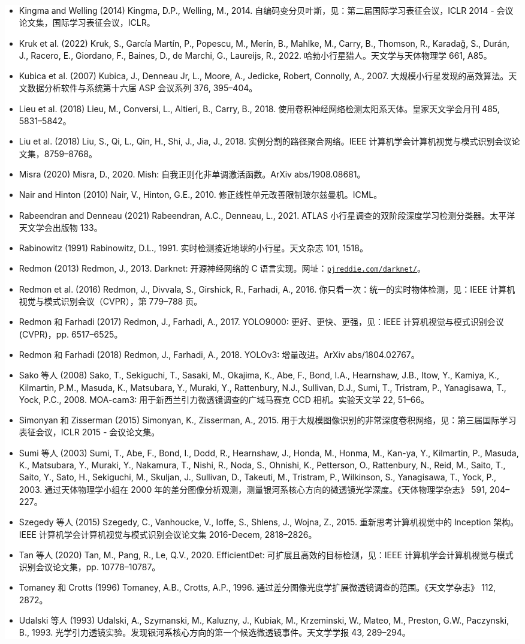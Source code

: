 +   Kingma and Welling (2014) Kingma, D.P., Welling, M., 2014. 自编码变分贝叶斯，见：第二届国际学习表征会议，ICLR 2014 - 会议论文集，国际学习表征会议，ICLR。

+   Kruk et al. (2022) Kruk, S., García Martín, P., Popescu, M., Merín, B., Mahlke, M., Carry, B., Thomson, R., Karadağ, S., Durán, J., Racero, E., Giordano, F., Baines, D., de Marchi, G., Laureijs, R., 2022. 哈勃小行星猎人。天文学与天体物理学 661, A85。

+   Kubica et al. (2007) Kubica, J., Denneau Jr, L., Moore, A., Jedicke, Robert, Connolly, A., 2007. 大规模小行星发现的高效算法。天文数据分析软件与系统第十六届 ASP 会议系列 376, 395–404。

+   Lieu et al. (2018) Lieu, M., Conversi, L., Altieri, B., Carry, B., 2018. 使用卷积神经网络检测太阳系天体。皇家天文学会月刊 485, 5831–5842。

+   Liu et al. (2018) Liu, S., Qi, L., Qin, H., Shi, J., Jia, J., 2018. 实例分割的路径聚合网络。IEEE 计算机学会计算机视觉与模式识别会议论文集，8759–8768。

+   Misra (2020) Misra, D., 2020. Mish: 自我正则化非单调激活函数。ArXiv abs/1908.08681。

+   Nair and Hinton (2010) Nair, V., Hinton, G.E., 2010. 修正线性单元改善限制玻尔兹曼机。ICML。

+   Rabeendran and Denneau (2021) Rabeendran, A.C., Denneau, L., 2021. ATLAS 小行星调查的双阶段深度学习检测分类器。太平洋天文学会出版物 133。

+   Rabinowitz (1991) Rabinowitz, D.L., 1991. 实时检测接近地球的小行星。天文杂志 101, 1518。

+   Redmon (2013) Redmon, J., 2013. Darknet: 开源神经网络的 C 语言实现。网址：[`pjreddie.com/darknet/`](https://pjreddie.com/darknet/)。

+   Redmon et al. (2016) Redmon, J., Divvala, S., Girshick, R., Farhadi, A., 2016. 你只看一次：统一的实时物体检测，见：IEEE 计算机视觉与模式识别会议（CVPR），第 779–788 页。

+   Redmon 和 Farhadi (2017) Redmon, J., Farhadi, A., 2017. YOLO9000: 更好、更快、更强，见：IEEE 计算机视觉与模式识别会议 (CVPR)，pp. 6517–6525。

+   Redmon 和 Farhadi (2018) Redmon, J., Farhadi, A., 2018. YOLOv3: 增量改进。ArXiv abs/1804.02767。

+   Sako 等人 (2008) Sako, T., Sekiguchi, T., Sasaki, M., Okajima, K., Abe, F., Bond, I.A., Hearnshaw, J.B., Itow, Y., Kamiya, K., Kilmartin, P.M., Masuda, K., Matsubara, Y., Muraki, Y., Rattenbury, N.J., Sullivan, D.J., Sumi, T., Tristram, P., Yanagisawa, T., Yock, P.C., 2008. MOA-cam3: 用于新西兰引力微透镜调查的广域马赛克 CCD 相机。实验天文学 22, 51–66。

+   Simonyan 和 Zisserman (2015) Simonyan, K., Zisserman, A., 2015. 用于大规模图像识别的非常深度卷积网络，见：第三届国际学习表征会议，ICLR 2015 - 会议论文集。

+   Sumi 等人 (2003) Sumi, T., Abe, F., Bond, I., Dodd, R., Hearnshaw, J., Honda, M., Honma, M., Kan-ya, Y., Kilmartin, P., Masuda, K., Matsubara, Y., Muraki, Y., Nakamura, T., Nishi, R., Noda, S., Ohnishi, K., Petterson, O., Rattenbury, N., Reid, M., Saito, T., Saito, Y., Sato, H., Sekiguchi, M., Skuljan, J., Sullivan, D., Takeuti, M., Tristram, P., Wilkinson, S., Yanagisawa, T., Yock, P., 2003. 通过天体物理学小组在 2000 年的差分图像分析观测，测量银河系核心方向的微透镜光学深度。《天体物理学杂志》 591, 204–227。

+   Szegedy 等人 (2015) Szegedy, C., Vanhoucke, V., Ioffe, S., Shlens, J., Wojna, Z., 2015. 重新思考计算机视觉中的 Inception 架构。IEEE 计算机学会计算机视觉与模式识别会议论文集 2016-Decem, 2818–2826。

+   Tan 等人 (2020) Tan, M., Pang, R., Le, Q.V., 2020. EfficientDet: 可扩展且高效的目标检测，见：IEEE 计算机学会计算机视觉与模式识别会议论文集，pp. 10778–10787。

+   Tomaney 和 Crotts (1996) Tomaney, A.B., Crotts, A.P., 1996. 通过差分图像光度学扩展微透镜调查的范围。《天文学杂志》 112, 2872。

+   Udalski 等人 (1993) Udalski, A., Szymanski, M., Kaluzny, J., Kubiak, M., Krzeminski, W., Mateo, M., Preston, G.W., Paczynski, B., 1993. 光学引力透镜实验。发现银河系核心方向的第一个候选微透镜事件。天文学学报 43, 289–294。
